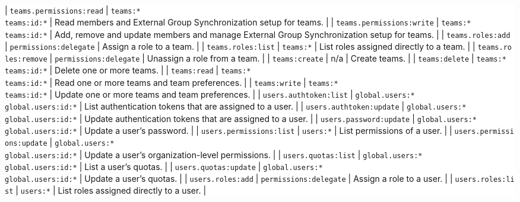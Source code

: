 | `teams.permissions:read`             | `teams:*`<br>`teams:id:*`                                                                  | Read members and External Group Synchronization setup for teams.                                                                                                                                 |
| `teams.permissions:write`            | `teams:*`<br>`teams:id:*`                                                                  | Add, remove and update members and manage External Group Synchronization setup for teams.                                                                                                        |
| `teams.roles:add`                    | `permissions:delegate`                                                                     | Assign a role to a team.                                                                                                                                                                         |
| `teams.roles:list`                   | `teams:*`                                                                                  | List roles assigned directly to a team.                                                                                                                                                          |
| `teams.roles:remove`                 | `permissions:delegate`                                                                     | Unassign a role from a team.                                                                                                                                                                     |
| `teams:create`                       | n/a                                                                                        | Create teams.                                                                                                                                                                                    |
| `teams:delete`                       | `teams:*`<br>`teams:id:*`                                                                  | Delete one or more teams.                                                                                                                                                                        |
| `teams:read`                         | `teams:*`<br>`teams:id:*`                                                                  | Read one or more teams and team preferences.                                                                                                                                                     |
| `teams:write`                        | `teams:*`<br>`teams:id:*`                                                                  | Update one or more teams and team preferences.                                                                                                                                                   |
| `users.authtoken:list`               | `global.users:*` <br> `global.users:id:*`                                                  | List authentication tokens that are assigned to a user.                                                                                                                                          |
| `users.authtoken:update`             | `global.users:*` <br> `global.users:id:*`                                                  | Update authentication tokens that are assigned to a user.                                                                                                                                        |
| `users.password:update`              | `global.users:*` <br> `global.users:id:*`                                                  | Update a user’s password.                                                                                                                                                                        |
| `users.permissions:list`             | `users:*`                                                                                  | List permissions of a user.                                                                                                                                                                      |
| `users.permissions:update`           | `global.users:*` <br> `global.users:id:*`                                                  | Update a user’s organization-level permissions.                                                                                                                                                  |
| `users.quotas:list`                  | `global.users:*` <br> `global.users:id:*`                                                  | List a user’s quotas.                                                                                                                                                                            |
| `users.quotas:update`                | `global.users:*` <br> `global.users:id:*`                                                  | Update a user’s quotas.                                                                                                                                                                          |
| `users.roles:add`                    | `permissions:delegate`                                                                     | Assign a role to a user.                                                                                                                                                                         |
| `users.roles:list`                   | `users:*`                                                                                  | List roles assigned directly to a user.                                                                                                                                                          |